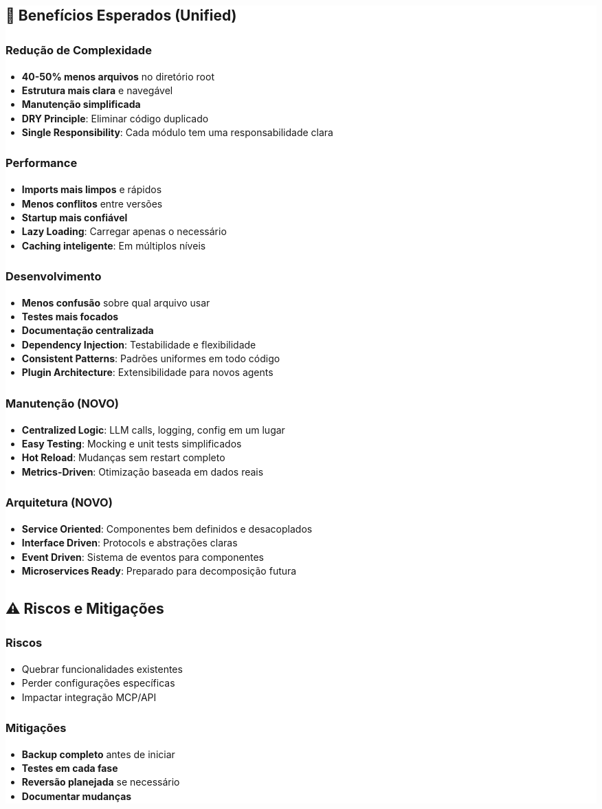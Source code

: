 ```bash
```

## 🎯 **Benefícios Esperados (Unified)**

### **Redução de Complexidade**
- **40-50% menos arquivos** no diretório root
- **Estrutura mais clara** e navegável
- **Manutenção simplificada**
- **DRY Principle**: Eliminar código duplicado
- **Single Responsibility**: Cada módulo tem uma responsabilidade clara

### **Performance**
- **Imports mais limpos** e rápidos
- **Menos conflitos** entre versões
- **Startup mais confiável**
- **Lazy Loading**: Carregar apenas o necessário
- **Caching inteligente**: Em múltiplos níveis

### **Desenvolvimento**
- **Menos confusão** sobre qual arquivo usar
- **Testes mais focados**
- **Documentação centralizada**
- **Dependency Injection**: Testabilidade e flexibilidade
- **Consistent Patterns**: Padrões uniformes em todo código
- **Plugin Architecture**: Extensibilidade para novos agents

### **Manutenção (NOVO)**
- **Centralized Logic**: LLM calls, logging, config em um lugar
- **Easy Testing**: Mocking e unit tests simplificados
- **Hot Reload**: Mudanças sem restart completo
- **Metrics-Driven**: Otimização baseada em dados reais

### **Arquitetura (NOVO)**
- **Service Oriented**: Componentes bem definidos e desacoplados
- **Interface Driven**: Protocols e abstrações claras
- **Event Driven**: Sistema de eventos para componentes
- **Microservices Ready**: Preparado para decomposição futura

## ⚠️ **Riscos e Mitigações**

### **Riscos**
- Quebrar funcionalidades existentes
- Perder configurações específicas
- Impactar integração MCP/API

### **Mitigações**
- **Backup completo** antes de iniciar
- **Testes em cada fase**
- **Reversão planejada** se necessário
- **Documentar mudanças**
